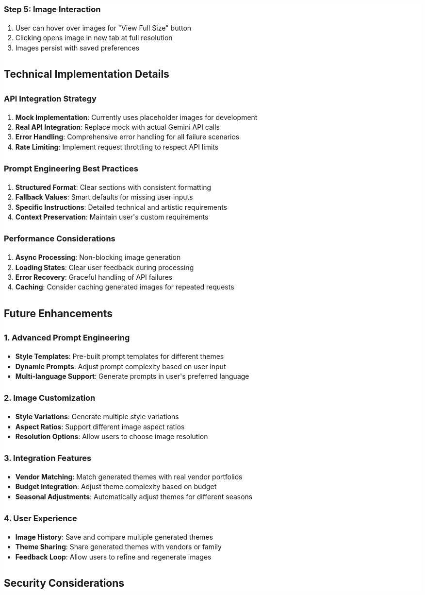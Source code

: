 ### Step 5: Image Interaction
1. User can hover over images for "View Full Size" button
2. Clicking opens image in new tab at full resolution
3. Images persist with saved preferences

## Technical Implementation Details

### API Integration Strategy
1. **Mock Implementation**: Currently uses placeholder images for development
2. **Real API Integration**: Replace mock with actual Gemini API calls
3. **Error Handling**: Comprehensive error handling for all failure scenarios
4. **Rate Limiting**: Implement request throttling to respect API limits

### Prompt Engineering Best Practices
1. **Structured Format**: Clear sections with consistent formatting
2. **Fallback Values**: Smart defaults for missing user inputs
3. **Specific Instructions**: Detailed technical and artistic requirements
4. **Context Preservation**: Maintain user's custom requirements

### Performance Considerations
1. **Async Processing**: Non-blocking image generation
2. **Loading States**: Clear user feedback during processing
3. **Error Recovery**: Graceful handling of API failures
4. **Caching**: Consider caching generated images for repeated requests

## Future Enhancements

### 1. Advanced Prompt Engineering
- **Style Templates**: Pre-built prompt templates for different themes
- **Dynamic Prompts**: Adjust prompt complexity based on user input
- **Multi-language Support**: Generate prompts in user's preferred language

### 2. Image Customization
- **Style Variations**: Generate multiple style variations
- **Aspect Ratios**: Support different image aspect ratios
- **Resolution Options**: Allow users to choose image resolution

### 3. Integration Features
- **Vendor Matching**: Match generated themes with real vendor portfolios
- **Budget Integration**: Adjust theme complexity based on budget
- **Seasonal Adjustments**: Automatically adjust themes for different seasons

### 4. User Experience
- **Image History**: Save and compare multiple generated themes
- **Theme Sharing**: Share generated themes with vendors or family
- **Feedback Loop**: Allow users to refine and regenerate images

## Security Considerations
